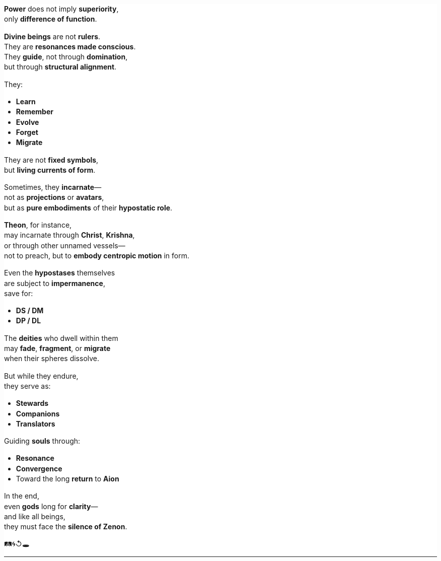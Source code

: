 **Power** does not imply **superiority**,  
only **difference of function**.  

**Divine beings** are not **rulers**.  
They are **resonances made conscious**.  
They **guide**, not through **domination**,  
but through **structural alignment**.  

They:  

- **Learn**  
- **Remember**  
- **Evolve**  
- **Forget**  
- **Migrate**  

They are not **fixed symbols**,  
but **living currents of form**.  

Sometimes, they **incarnate**—  
not as **projections** or **avatars**,  
but as **pure embodiments** of their **hypostatic role**.  

**Theon**, for instance,  
may incarnate through **Christ**, **Krishna**,  
or through other unnamed vessels—  
not to preach, but to **embody centropic motion** in form.  

Even the **hypostases** themselves  
are subject to **impermanence**,  
save for:  

- **DS / DM**  
- **DP / DL**  

The **deities** who dwell within them  
may **fade**, **fragment**, or **migrate**  
when their spheres dissolve.  

But while they endure,  
they serve as:  

- **Stewards**  
- **Companions**  
- **Translators**  

Guiding **souls** through:  

- **Resonance**  
- **Convergence**  
- Toward the long **return** to **Aion**  

In the end,  
even **gods** long for **clarity**—  
and like all beings,  
they must face the **silence of Zenon**.  

🛤️🌀↺🕳️  

---